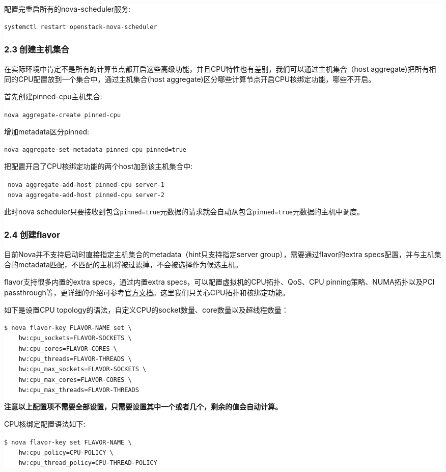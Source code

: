 配置完重启所有的nova-scheduler服务:

```bash
systemctl restart openstack-nova-scheduler
```


### 2.3 创建主机集合

在实际环境中肯定不是所有的计算节点都开启这些高级功能，并且CPU特性也有差别，我们可以通过主机集合（host aggregate)把所有相同的CPU配置放到一个集合中，通过主机集合(host aggregate)区分哪些计算节点开启CPU核绑定功能，哪些不开启。

首先创建pinned-cpu主机集合:

```bash
nova aggregate-create pinned-cpu
```

增加metadata区分pinned:

```bash
nova aggregate-set-metadata pinned-cpu pinned=true
```

把配置开启了CPU核绑定功能的两个host加到该主机集合中:

```bash
 nova aggregate-add-host pinned-cpu server-1
 nova aggregate-add-host pinned-cpu server-2
```

此时nova scheduler只要接收到包含`pinned=true`元数据的请求就会自动从包含`pinned=true`元数据的主机中调度。

### 2.4 创建flavor

目前Nova并不支持启动时直接指定主机集合的metadata（hint只支持指定server group），需要通过flavor的extra specs配置，并与主机集合的metadata匹配，不匹配的主机将被过滤掉，不会被选择作为候选主机。

flavor支持很多内置的extra specs，通过内置extra specs，可以配置虚拟机的CPU拓扑、QoS、CPU pinning策略、NUMA拓扑以及PCI passthrough等，更详细的介绍可参考[官方文档](http://docs.openstack.org/admin-guide/compute-flavors.html)。这里我们只关心CPU拓扑和核绑定功能。

如下是设置CPU topology的语法，自定义CPU的socket数量、core数量以及超线程数量：

```
$ nova flavor-key FLAVOR-NAME set \
    hw:cpu_sockets=FLAVOR-SOCKETS \
    hw:cpu_cores=FLAVOR-CORES \
    hw:cpu_threads=FLAVOR-THREADS \
    hw:cpu_max_sockets=FLAVOR-SOCKETS \
    hw:cpu_max_cores=FLAVOR-CORES \
    hw:cpu_max_threads=FLAVOR-THREADS
```

**注意以上配置项不需要全部设置，只需要设置其中一个或者几个，剩余的值会自动计算。**

CPU核绑定配置语法如下:

```
$ nova flavor-key set FLAVOR-NAME \
    hw:cpu_policy=CPU-POLICY \
    hw:cpu_thread_policy=CPU-THREAD-POLICY
```
